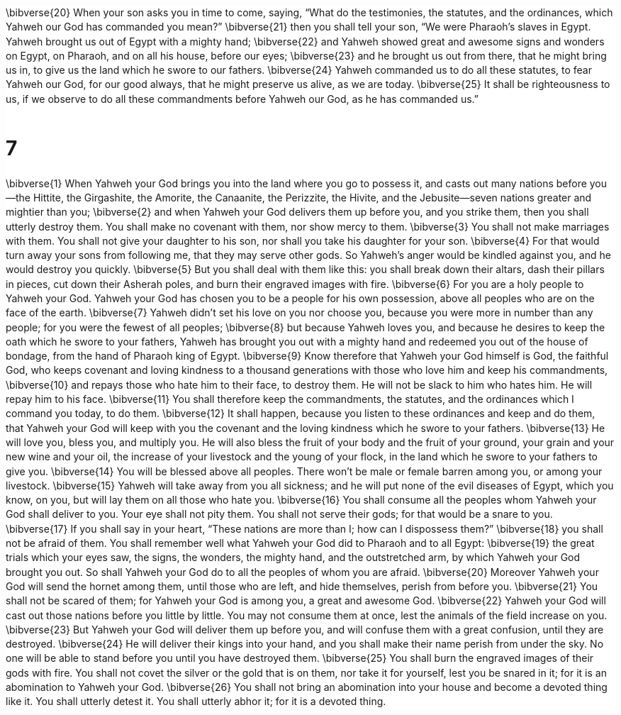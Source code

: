 
\bibverse{20} When your son asks you in time to come, saying, “What do the testimonies, the statutes, and the ordinances, which Yahweh our God has commanded you mean?” \bibverse{21} then you shall tell your son, “We were Pharaoh’s slaves in Egypt. Yahweh brought us out of Egypt with a mighty hand; \bibverse{22} and Yahweh showed great and awesome signs and wonders on Egypt, on Pharaoh, and on all his house, before our eyes; \bibverse{23} and he brought us out from there, that he might bring us in, to give us the land which he swore to our fathers. \bibverse{24} Yahweh commanded us to do all these statutes, to fear Yahweh our God, for our good always, that he might preserve us alive, as we are today. \bibverse{25} It shall be righteousness to us, if we observe to do all these commandments before Yahweh our God, as he has commanded us.” 

# 7 
\bibverse{1} When Yahweh your God brings you into the land where you go to possess it, and casts out many nations before you—the Hittite, the Girgashite, the Amorite, the Canaanite, the Perizzite, the Hivite, and the Jebusite—seven nations greater and mightier than you; \bibverse{2} and when Yahweh your God delivers them up before you, and you strike them, then you shall utterly destroy them. You shall make no covenant with them, nor show mercy to them. \bibverse{3} You shall not make marriages with them. You shall not give your daughter to his son, nor shall you take his daughter for your son. \bibverse{4} For that would turn away your sons from following me, that they may serve other gods. So Yahweh’s anger would be kindled against you, and he would destroy you quickly. \bibverse{5} But you shall deal with them like this: you shall break down their altars, dash their pillars in pieces, cut down their Asherah poles, and burn their engraved images with fire. \bibverse{6} For you are a holy people to Yahweh your God. Yahweh your God has chosen you to be a people for his own possession, above all peoples who are on the face of the earth. \bibverse{7} Yahweh didn’t set his love on you nor choose you, because you were more in number than any people; for you were the fewest of all peoples; \bibverse{8} but because Yahweh loves you, and because he desires to keep the oath which he swore to your fathers, Yahweh has brought you out with a mighty hand and redeemed you out of the house of bondage, from the hand of Pharaoh king of Egypt. \bibverse{9} Know therefore that Yahweh your God himself is God, the faithful God, who keeps covenant and loving kindness to a thousand generations with those who love him and keep his commandments, \bibverse{10} and repays those who hate him to their face, to destroy them. He will not be slack to him who hates him. He will repay him to his face. \bibverse{11} You shall therefore keep the commandments, the statutes, and the ordinances which I command you today, to do them. \bibverse{12} It shall happen, because you listen to these ordinances and keep and do them, that Yahweh your God will keep with you the covenant and the loving kindness which he swore to your fathers. \bibverse{13} He will love you, bless you, and multiply you. He will also bless the fruit of your body and the fruit of your ground, your grain and your new wine and your oil, the increase of your livestock and the young of your flock, in the land which he swore to your fathers to give you. \bibverse{14} You will be blessed above all peoples. There won’t be male or female barren among you, or among your livestock. \bibverse{15} Yahweh will take away from you all sickness; and he will put none of the evil diseases of Egypt, which you know, on you, but will lay them on all those who hate you. \bibverse{16} You shall consume all the peoples whom Yahweh your God shall deliver to you. Your eye shall not pity them. You shall not serve their gods; for that would be a snare to you. \bibverse{17} If you shall say in your heart, “These nations are more than I; how can I dispossess them?” \bibverse{18} you shall not be afraid of them. You shall remember well what Yahweh your God did to Pharaoh and to all Egypt: \bibverse{19} the great trials which your eyes saw, the signs, the wonders, the mighty hand, and the outstretched arm, by which Yahweh your God brought you out. So shall Yahweh your God do to all the peoples of whom you are afraid. \bibverse{20} Moreover Yahweh your God will send the hornet among them, until those who are left, and hide themselves, perish from before you. \bibverse{21} You shall not be scared of them; for Yahweh your God is among you, a great and awesome God. \bibverse{22} Yahweh your God will cast out those nations before you little by little. You may not consume them at once, lest the animals of the field increase on you. \bibverse{23} But Yahweh your God will deliver them up before you, and will confuse them with a great confusion, until they are destroyed. \bibverse{24} He will deliver their kings into your hand, and you shall make their name perish from under the sky. No one will be able to stand before you until you have destroyed them. \bibverse{25} You shall burn the engraved images of their gods with fire. You shall not covet the silver or the gold that is on them, nor take it for yourself, lest you be snared in it; for it is an abomination to Yahweh your God. \bibverse{26} You shall not bring an abomination into your house and become a devoted thing like it. You shall utterly detest it. You shall utterly abhor it; for it is a devoted thing. 
